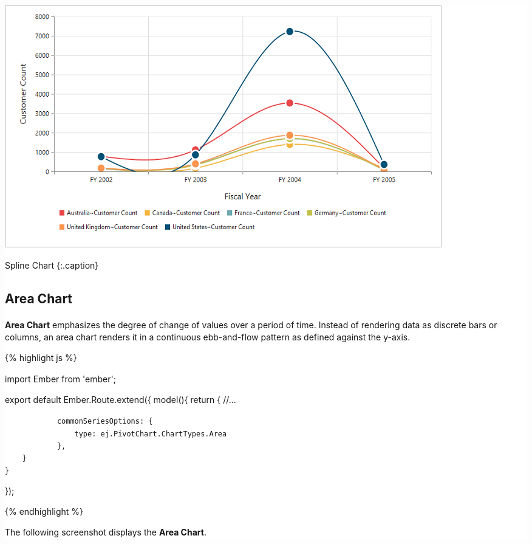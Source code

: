 ![](Chart-Types_images/Chart-Types_img9.png) 

Spline Chart
{:.caption}

## Area Chart

**Area Chart** emphasizes the degree of change of values over a period of time. Instead of rendering data as discrete bars or columns, an area chart renders it in a continuous ebb-and-flow pattern as defined against the y-axis.

{% highlight js %}

import Ember from 'ember';

export default Ember.Route.extend({
   model(){
    return {
                //...
                
                commonSeriesOptions: {
					type: ej.PivotChart.ChartTypes.Area
				},
        }
    }
});

{% endhighlight %}

The following screenshot displays the **Area Chart**.
